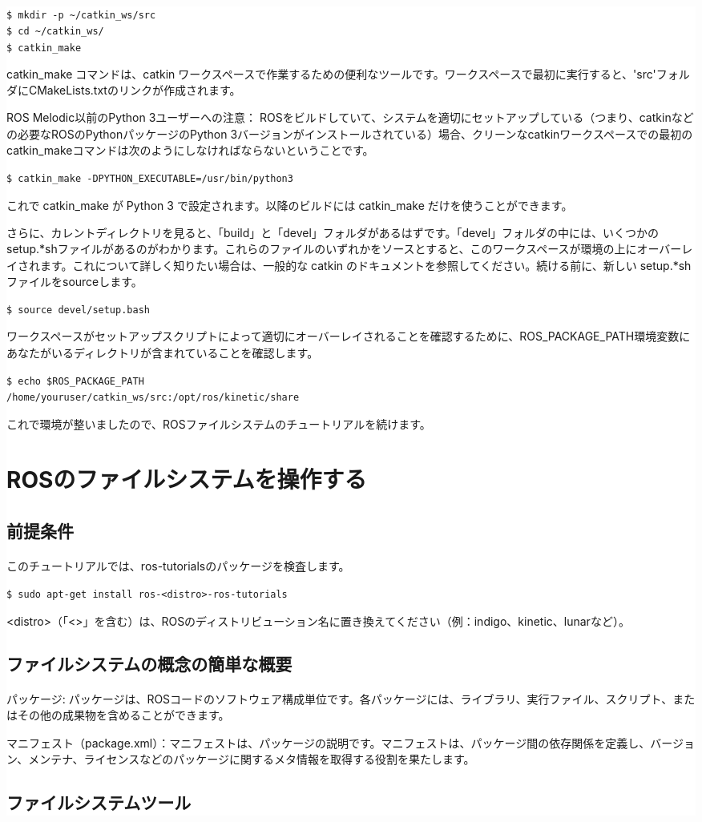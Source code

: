 ```
$ mkdir -p ~/catkin_ws/src
$ cd ~/catkin_ws/
$ catkin_make
```

catkin_make コマンドは、catkin ワークスペースで作業するための便利なツールです。ワークスペースで最初に実行すると、'src'フォルダにCMakeLists.txtのリンクが作成されます。

ROS Melodic以前のPython 3ユーザーへの注意：
ROSをビルドしていて、システムを適切にセットアップしている（つまり、catkinなどの必要なROSのPythonパッケージのPython 3バージョンがインストールされている）場合、クリーンなcatkinワークスペースでの最初のcatkin_makeコマンドは次のようにしなければならないということです。

```
$ catkin_make -DPYTHON_EXECUTABLE=/usr/bin/python3
```

これで catkin_make が Python 3 で設定されます。以降のビルドには catkin_make だけを使うことができます。

さらに、カレントディレクトリを見ると、「build」と「devel」フォルダがあるはずです。「devel」フォルダの中には、いくつかのsetup.\*shファイルがあるのがわかります。これらのファイルのいずれかをソースとすると、このワークスペースが環境の上にオーバーレイされます。これについて詳しく知りたい場合は、一般的な catkin のドキュメントを参照してください。続ける前に、新しい setup.\*sh ファイルをsourceします。

```
$ source devel/setup.bash
```

ワークスペースがセットアップスクリプトによって適切にオーバーレイされることを確認するために、ROS_PACKAGE_PATH環境変数にあなたがいるディレクトリが含まれていることを確認します。

```
$ echo $ROS_PACKAGE_PATH
/home/youruser/catkin_ws/src:/opt/ros/kinetic/share
```

これで環境が整いましたので、ROSファイルシステムのチュートリアルを続けます。

# ROSのファイルシステムを操作する

## 前提条件

このチュートリアルでは、ros-tutorialsのパッケージを検査します。

```
$ sudo apt-get install ros-<distro>-ros-tutorials
```

\<distro\>（「<>」を含む）は、ROSのディストリビューション名に置き換えてください（例：indigo、kinetic、lunarなど）。

## ファイルシステムの概念の簡単な概要

パッケージ: パッケージは、ROSコードのソフトウェア構成単位です。各パッケージには、ライブラリ、実行ファイル、スクリプト、またはその他の成果物を含めることができます。

マニフェスト（package.xml）：マニフェストは、パッケージの説明です。マニフェストは、パッケージ間の依存関係を定義し、バージョン、メンテナ、ライセンスなどのパッケージに関するメタ情報を取得する役割を果たします。

## ファイルシステムツール
